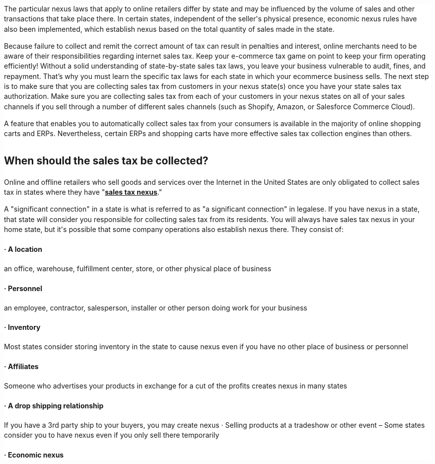 The particular nexus laws that apply to online retailers differ by state and may be influenced by the volume of sales and other transactions that take place there. In certain states, independent of the seller's physical presence, economic nexus rules have also been implemented, which establish nexus based on the total quantity of sales made in the state.

Because failure to collect and remit the correct amount of tax can result in penalties and interest, online merchants need to be aware of their responsibilities regarding internet sales tax. Keep your e-commerce tax game on point to keep your firm operating efficiently! Without a solid understanding of state-by-state sales tax laws, you leave your business vulnerable to audit, fines, and repayment. That’s why you must learn the specific tax laws for each state in which your ecommerce business sells. The next step is to make sure that you are collecting sales tax from customers in your nexus state(s) once you have your state sales tax authorization. Make sure you are collecting sales tax from each of your customers in your nexus states on all of your sales channels if you sell through a number of different sales channels (such as Shopify, Amazon, or Salesforce Commerce Cloud).

A feature that enables you to automatically collect sales tax from your consumers is available in the majority of online shopping carts and ERPs. Nevertheless, certain ERPs and shopping carts have more effective sales tax collection engines than others.

## When should the sales tax be collected?

Online and offline retailers who sell goods and services over the Internet in the United States are only obligated to collect sales tax in states where they have "**[sales tax nexus](https://www.forbes.com/sites/forbesbusinesscouncil/2022/10/12/what-is-sales-tax-nexus-and-why-should-you-care/)**."

A "significant connection" in a state is what is referred to as "a significant connection" in legalese. If you have nexus in a state, that state will consider you responsible for collecting sales tax from its residents. You will always have sales tax nexus in your home state, but it's possible that some company operations also establish nexus there. They consist of:

#### · A location

an office, warehouse, fulfillment center, store, or other physical place of business

#### · Personnel

an employee, contractor, salesperson, installer or other person doing work for your business

#### · Inventory

Most states consider storing inventory in the state to cause nexus even if you have no other place of business or personnel

#### · Affiliates

Someone who advertises your products in exchange for a cut of the profits creates nexus in many states

#### · A drop shipping relationship

If you have a 3rd party ship to your buyers, you may create nexus · Selling products at a tradeshow or other event – Some states consider you to have nexus even if you only sell there temporarily

#### · Economic nexus

